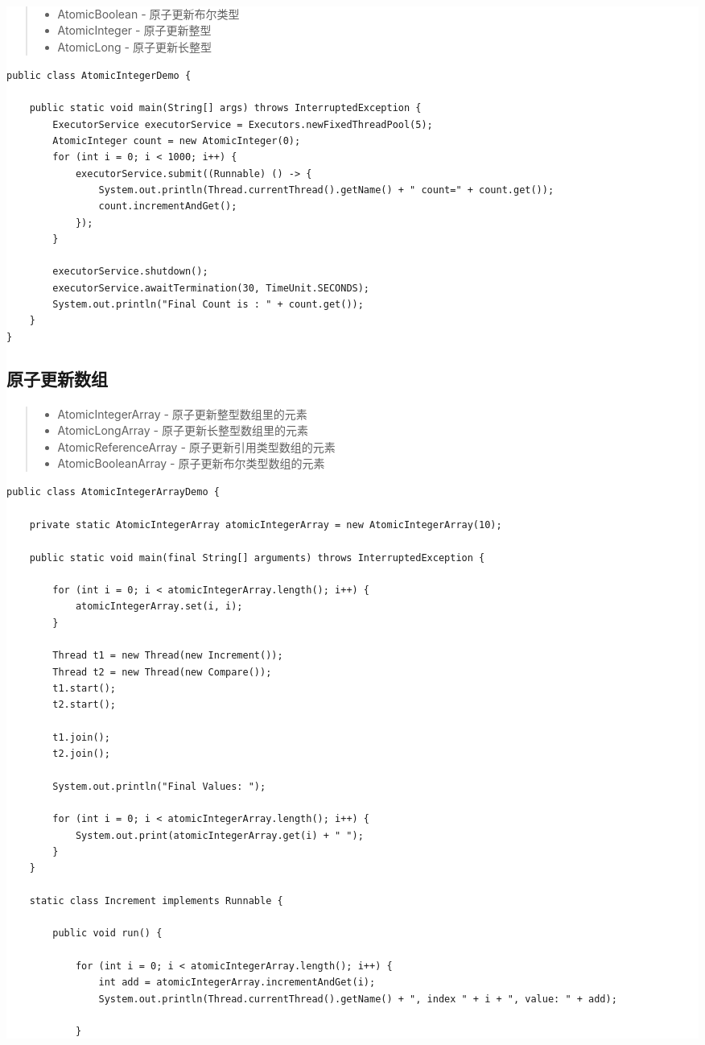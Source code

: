 > + AtomicBoolean - 原子更新布尔类型  
> + AtomicInteger - 原子更新整型  
> + AtomicLong - 原子更新长整型  
```
public class AtomicIntegerDemo {

    public static void main(String[] args) throws InterruptedException {
        ExecutorService executorService = Executors.newFixedThreadPool(5);
        AtomicInteger count = new AtomicInteger(0);
        for (int i = 0; i < 1000; i++) {
            executorService.submit((Runnable) () -> {
                System.out.println(Thread.currentThread().getName() + " count=" + count.get());
                count.incrementAndGet();
            });
        }

        executorService.shutdown();
        executorService.awaitTermination(30, TimeUnit.SECONDS);
        System.out.println("Final Count is : " + count.get());
    }
}
```
## 原子更新数组  
> + AtomicIntegerArray - 原子更新整型数组里的元素  
> + AtomicLongArray - 原子更新长整型数组里的元素  
> + AtomicReferenceArray - 原子更新引用类型数组的元素  
> + AtomicBooleanArray - 原子更新布尔类型数组的元素  
```
public class AtomicIntegerArrayDemo {

    private static AtomicIntegerArray atomicIntegerArray = new AtomicIntegerArray(10);

    public static void main(final String[] arguments) throws InterruptedException {

        for (int i = 0; i < atomicIntegerArray.length(); i++) {
            atomicIntegerArray.set(i, i);
        }

        Thread t1 = new Thread(new Increment());
        Thread t2 = new Thread(new Compare());
        t1.start();
        t2.start();

        t1.join();
        t2.join();

        System.out.println("Final Values: ");

        for (int i = 0; i < atomicIntegerArray.length(); i++) {
            System.out.print(atomicIntegerArray.get(i) + " ");
        }
    }

    static class Increment implements Runnable {

        public void run() {

            for (int i = 0; i < atomicIntegerArray.length(); i++) {
                int add = atomicIntegerArray.incrementAndGet(i);
                System.out.println(Thread.currentThread().getName() + ", index " + i + ", value: " + add);

            }
```